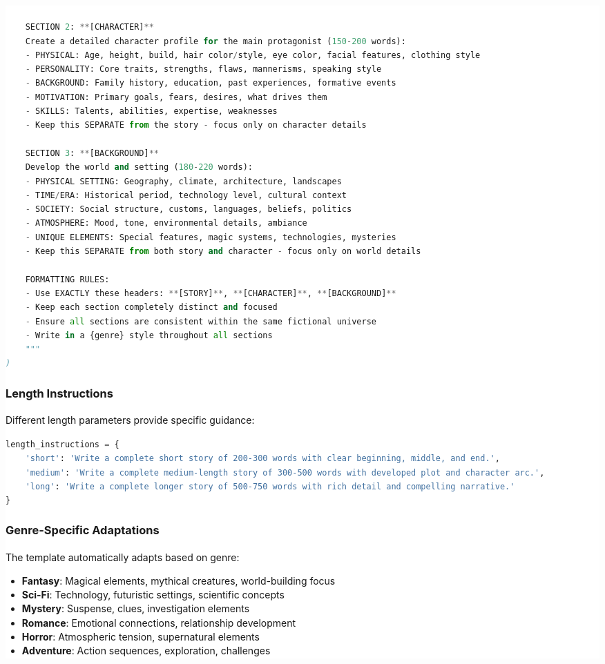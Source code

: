 ```python

    SECTION 2: **[CHARACTER]**
    Create a detailed character profile for the main protagonist (150-200 words):
    - PHYSICAL: Age, height, build, hair color/style, eye color, facial features, clothing style
    - PERSONALITY: Core traits, strengths, flaws, mannerisms, speaking style
    - BACKGROUND: Family history, education, past experiences, formative events
    - MOTIVATION: Primary goals, fears, desires, what drives them
    - SKILLS: Talents, abilities, expertise, weaknesses
    - Keep this SEPARATE from the story - focus only on character details

    SECTION 3: **[BACKGROUND]**
    Develop the world and setting (180-220 words):
    - PHYSICAL SETTING: Geography, climate, architecture, landscapes
    - TIME/ERA: Historical period, technology level, cultural context
    - SOCIETY: Social structure, customs, languages, beliefs, politics
    - ATMOSPHERE: Mood, tone, environmental details, ambiance
    - UNIQUE ELEMENTS: Special features, magic systems, technologies, mysteries
    - Keep this SEPARATE from both story and character - focus only on world details

    FORMATTING RULES:
    - Use EXACTLY these headers: **[STORY]**, **[CHARACTER]**, **[BACKGROUND]**
    - Keep each section completely distinct and focused
    - Ensure all sections are consistent within the same fictional universe
    - Write in a {genre} style throughout all sections
    """
)
```

### Length Instructions

Different length parameters provide specific guidance:

```python
length_instructions = {
    'short': 'Write a complete short story of 200-300 words with clear beginning, middle, and end.',
    'medium': 'Write a complete medium-length story of 300-500 words with developed plot and character arc.',
    'long': 'Write a complete longer story of 500-750 words with rich detail and compelling narrative.'
}
```

### Genre-Specific Adaptations

The template automatically adapts based on genre:

- **Fantasy**: Magical elements, mythical creatures, world-building focus
- **Sci-Fi**: Technology, futuristic settings, scientific concepts
- **Mystery**: Suspense, clues, investigation elements
- **Romance**: Emotional connections, relationship development
- **Horror**: Atmospheric tension, supernatural elements
- **Adventure**: Action sequences, exploration, challenges
